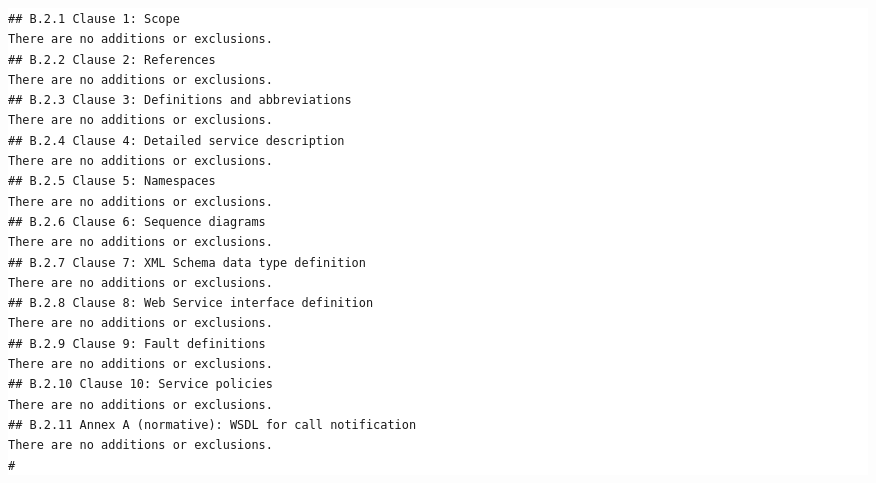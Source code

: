 ```{=html}
## B.2.1 Clause 1: Scope
There are no additions or exclusions.
## B.2.2 Clause 2: References
There are no additions or exclusions.
## B.2.3 Clause 3: Definitions and abbreviations
There are no additions or exclusions.
## B.2.4 Clause 4: Detailed service description
There are no additions or exclusions.
## B.2.5 Clause 5: Namespaces
There are no additions or exclusions.
## B.2.6 Clause 6: Sequence diagrams
There are no additions or exclusions.
## B.2.7 Clause 7: XML Schema data type definition
There are no additions or exclusions.
## B.2.8 Clause 8: Web Service interface definition
There are no additions or exclusions.
## B.2.9 Clause 9: Fault definitions
There are no additions or exclusions.
## B.2.10 Clause 10: Service policies
There are no additions or exclusions.
## B.2.11 Annex A (normative): WSDL for call notification
There are no additions or exclusions.
#